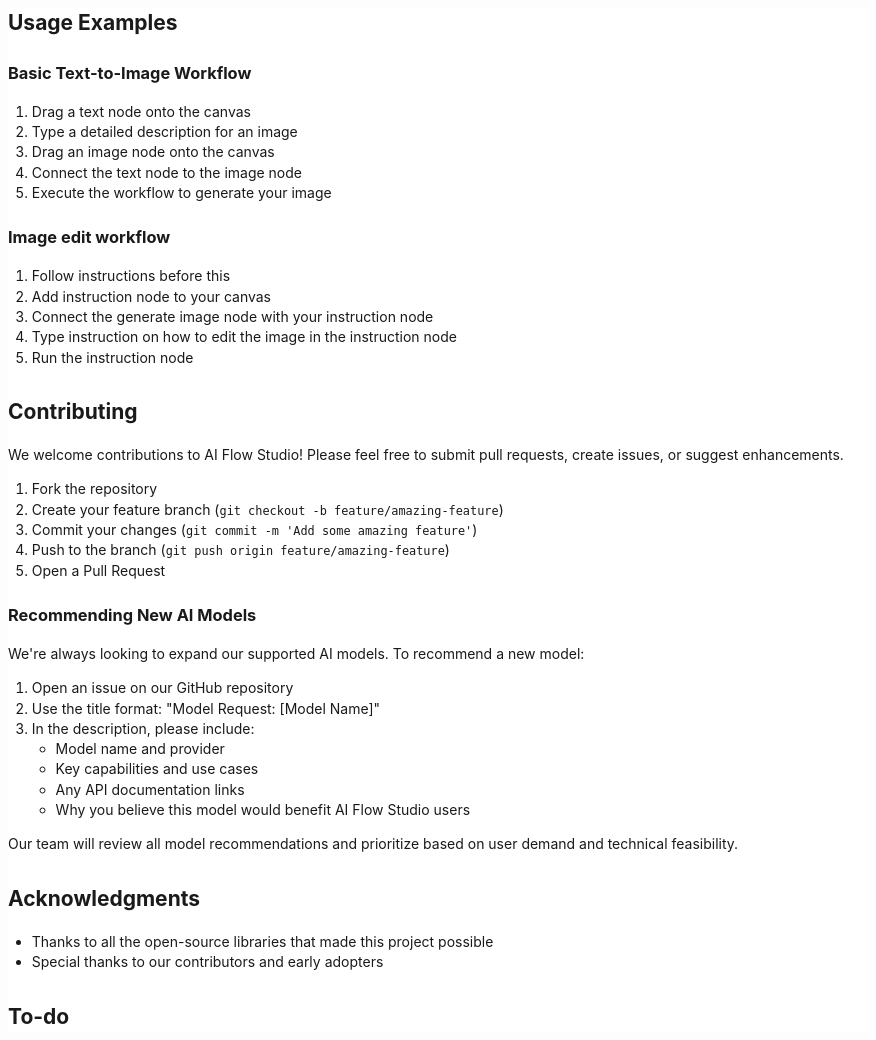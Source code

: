 ## Usage Examples

### Basic Text-to-Image Workflow

1. Drag a text node onto the canvas
2. Type a detailed description for an image
3. Drag an image node onto the canvas
4. Connect the text node to the image node
5. Execute the workflow to generate your image

### Image edit workflow

1. Follow instructions before this
2. Add instruction node to your canvas
3. Connect the generate image node with your instruction node
4. Type instruction on how to edit the image in the instruction node
5. Run the instruction node

## Contributing

We welcome contributions to AI Flow Studio! Please feel free to submit pull requests, create issues, or suggest enhancements.

1. Fork the repository
2. Create your feature branch (`git checkout -b feature/amazing-feature`)
3. Commit your changes (`git commit -m 'Add some amazing feature'`)
4. Push to the branch (`git push origin feature/amazing-feature`)
5. Open a Pull Request

### Recommending New AI Models

We're always looking to expand our supported AI models. To recommend a new model:

1. Open an issue on our GitHub repository
2. Use the title format: "Model Request: [Model Name]"
3. In the description, please include:
   - Model name and provider
   - Key capabilities and use cases
   - Any API documentation links
   - Why you believe this model would benefit AI Flow Studio users

Our team will review all model recommendations and prioritize based on user demand and technical feasibility.

## Acknowledgments

- Thanks to all the open-source libraries that made this project possible
- Special thanks to our contributors and early adopters

## To-do
